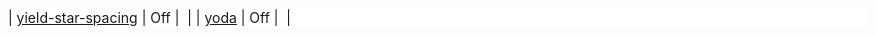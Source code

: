 | [yield-star-spacing](https://eslint.org/docs/rules/yield-star-spacing)                                                                                                                          | Off   | &#8291;                                                                                                                                    |
| [yoda](https://eslint.org/docs/rules/yoda)                                                                                                                                                      | Off   | &#8291;                                                                                                                                    |
